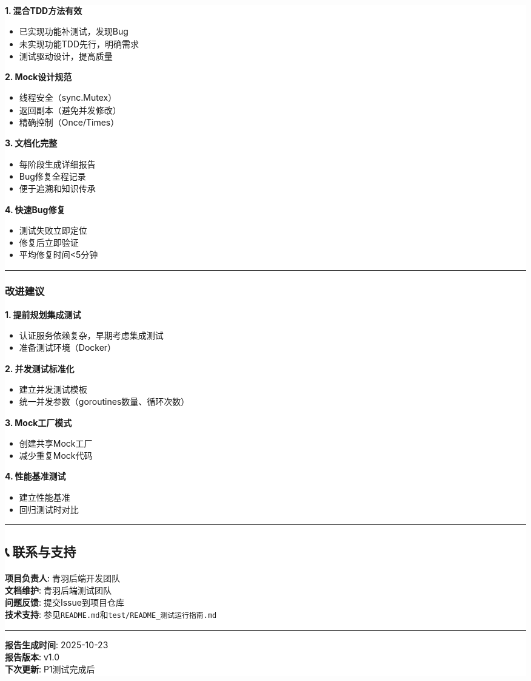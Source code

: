 **1. 混合TDD方法有效**
- 已实现功能补测试，发现Bug
- 未实现功能TDD先行，明确需求
- 测试驱动设计，提高质量

**2. Mock设计规范**
- 线程安全（sync.Mutex）
- 返回副本（避免并发修改）
- 精确控制（Once/Times）

**3. 文档化完整**
- 每阶段生成详细报告
- Bug修复全程记录
- 便于追溯和知识传承

**4. 快速Bug修复**
- 测试失败立即定位
- 修复后立即验证
- 平均修复时间<5分钟

---

### 改进建议

**1. 提前规划集成测试**
- 认证服务依赖复杂，早期考虑集成测试
- 准备测试环境（Docker）

**2. 并发测试标准化**
- 建立并发测试模板
- 统一并发参数（goroutines数量、循环次数）

**3. Mock工厂模式**
- 创建共享Mock工厂
- 减少重复Mock代码

**4. 性能基准测试**
- 建立性能基准
- 回归测试时对比

---

## 📞 联系与支持

**项目负责人**: 青羽后端开发团队  
**文档维护**: 青羽后端测试团队  
**问题反馈**: 提交Issue到项目仓库  
**技术支持**: 参见`README.md`和`test/README_测试运行指南.md`

---

**报告生成时间**: 2025-10-23  
**报告版本**: v1.0  
**下次更新**: P1测试完成后

